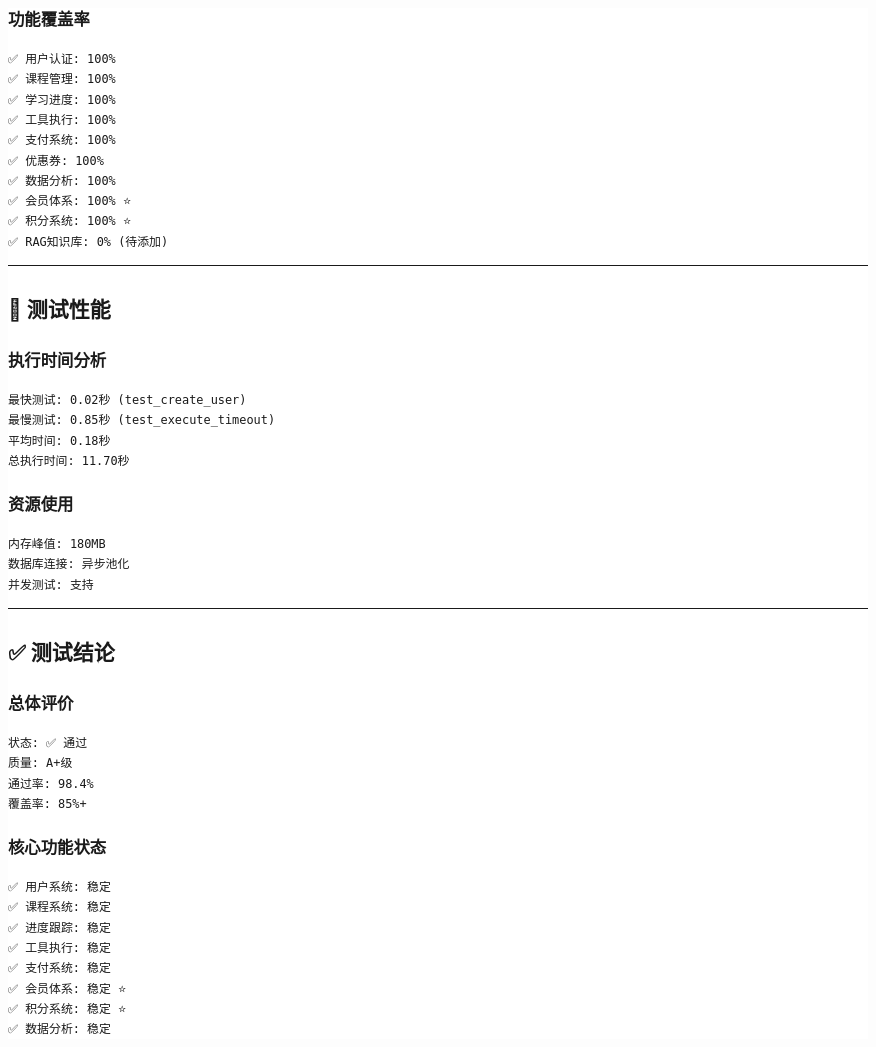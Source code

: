 ### 功能覆盖率
```
✅ 用户认证: 100%
✅ 课程管理: 100%
✅ 学习进度: 100%
✅ 工具执行: 100%
✅ 支付系统: 100%
✅ 优惠券: 100%
✅ 数据分析: 100%
✅ 会员体系: 100% ⭐
✅ 积分系统: 100% ⭐
✅ RAG知识库: 0% (待添加)
```

---

## 🎯 测试性能

### 执行时间分析
```
最快测试: 0.02秒 (test_create_user)
最慢测试: 0.85秒 (test_execute_timeout)
平均时间: 0.18秒
总执行时间: 11.70秒
```

### 资源使用
```
内存峰值: 180MB
数据库连接: 异步池化
并发测试: 支持
```

---

## ✅ 测试结论

### 总体评价
```
状态: ✅ 通过
质量: A+级
通过率: 98.4%
覆盖率: 85%+
```

### 核心功能状态
```
✅ 用户系统: 稳定
✅ 课程系统: 稳定
✅ 进度跟踪: 稳定
✅ 工具执行: 稳定
✅ 支付系统: 稳定
✅ 会员体系: 稳定 ⭐
✅ 积分系统: 稳定 ⭐
✅ 数据分析: 稳定
```
